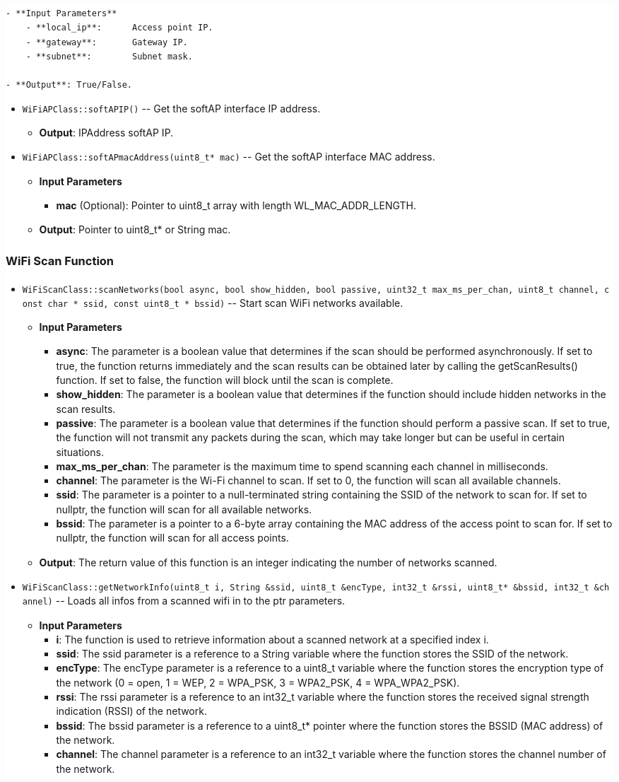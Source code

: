 	- **Input Parameters**
		- **local_ip**:      Access point IP.
		- **gateway**:       Gateway IP.
		- **subnet**:        Subnet mask.

	- **Output**: True/False.

- `WiFiAPClass::softAPIP()` -- Get the softAP interface IP address.

	- **Output**: IPAddress softAP IP.

- `WiFiAPClass::softAPmacAddress(uint8_t* mac)` -- Get the softAP interface MAC address.

	- **Input Parameters**
		- **mac** (Optional):   Pointer to uint8_t array with length WL_MAC_ADDR_LENGTH.

	- **Output**: Pointer to uint8_t* or String mac.

### WiFi Scan Function

- `WiFiScanClass::scanNetworks(bool async, bool show_hidden, bool passive, uint32_t max_ms_per_chan, uint8_t channel, const char * ssid, const uint8_t * bssid)` -- Start scan WiFi networks available.

	- **Input Parameters**
		- **async**: The parameter is a boolean value that determines if the scan should be performed asynchronously. If set to true, the function returns immediately and the scan results can be obtained later by calling the getScanResults() function. If set to false, the function will block until the scan is complete.
		- **show_hidden**: The parameter is a boolean value that determines if the function should include hidden networks in the scan results.
		- **passive**: The parameter is a boolean value that determines if the function should perform a passive scan. If set to true, the function will not transmit any packets during the scan, which may take longer but can be useful in certain situations.
		- **max_ms_per_chan**: The parameter is the maximum time to spend scanning each channel in milliseconds.
		- **channel**: The parameter is the Wi-Fi channel to scan. If set to 0, the function will scan all available channels.
		- **ssid**: The parameter is a pointer to a null-terminated string containing the SSID of the network to scan for. If set to nullptr, the function will scan for all available networks.
		- **bssid**: The parameter is a pointer to a 6-byte array containing the MAC address of the access point to scan for. If set to nullptr, the function will scan for all access points.

	- **Output**: The return value of this function is an integer indicating the number of networks scanned.

- `WiFiScanClass::getNetworkInfo(uint8_t i, String &ssid, uint8_t &encType, int32_t &rssi, uint8_t* &bssid, int32_t &channel)` -- Loads all infos from a scanned wifi in to the ptr parameters.

	- **Input Parameters**
		- **i**: The function is used to retrieve information about a scanned network at a specified index i.
		- **ssid**: The ssid parameter is a reference to a String variable where the function stores the SSID of the network.
		- **encType**: The encType parameter is a reference to a uint8_t variable where the function stores the encryption type of the network (0 = open, 1 = WEP, 2 = WPA_PSK, 3 = WPA2_PSK, 4 = WPA_WPA2_PSK).
		- **rssi**: The rssi parameter is a reference to an int32_t variable where the function stores the received signal strength indication (RSSI) of the network.
		- **bssid**: The bssid parameter is a reference to a uint8_t* pointer where the function stores the BSSID (MAC address) of the network.
		- **channel**: The channel parameter is a reference to an int32_t variable where the function stores the channel number of the network.
